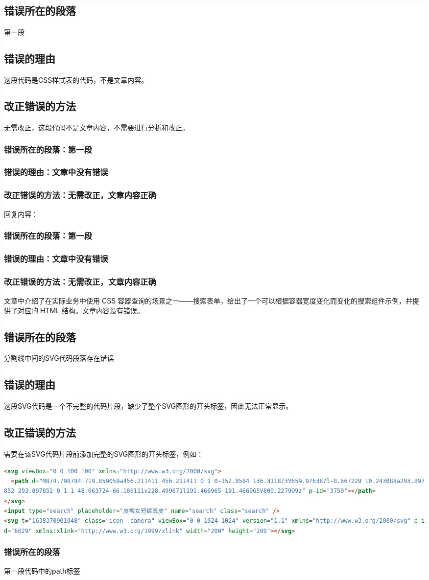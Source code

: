 ## 错误所在的段落
第一段

## 错误的理由
这段代码是CSS样式表的代码，不是文章内容。

## 改正错误的方法
无需改正，这段代码不是文章内容，不需要进行分析和改正。

### 错误所在的段落：第一段

### 错误的理由：文章中没有错误

### 改正错误的方法：无需改正，文章内容正确

回复内容：

### 错误所在的段落：第一段

### 错误的理由：文章中没有错误

### 改正错误的方法：无需改正，文章内容正确

文章中介绍了在实际业务中使用 CSS 容器查询的场景之一——搜索表单，给出了一个可以根据容器宽度变化而变化的搜索组件示例，并提供了对应的 HTML 结构。文章内容没有错误。

## 错误所在的段落
分割线中间的SVG代码段落存在错误

## 错误的理由
这段SVG代码是一个不完整的代码片段，缺少了整个SVG图形的开头标签，因此无法正常显示。

## 改正错误的方法
需要在该SVG代码片段前添加完整的SVG图形的开头标签，例如：
```html
<svg viewBox="0 0 100 100" xmlns="http://www.w3.org/2000/svg">
  <path d="M874.798784 719.859059a456.211411 456.211411 0 1 0-152.8584 136.311873V659.976387l-8.667229 10.243088a293.897852 293.897852 0 1 1 48.063724-66.186111v228.499671l191.466965 191.466965V800.227909z" p-id="3750"></path>
</svg>
<input type="search" placeholder="皮裤女短裤真皮" name="search" class="search" />
<svg t="1638370901048" class="icon--camera" viewBox="0 0 1024 1024" version="1.1" xmlns="http://www.w3.org/2000/svg" p-id="6029" xmlns:xlink="http://www.w3.org/1999/xlink" width="200" height="200"></svg>
```

### 错误所在的段落
第一段代码中的path标签
